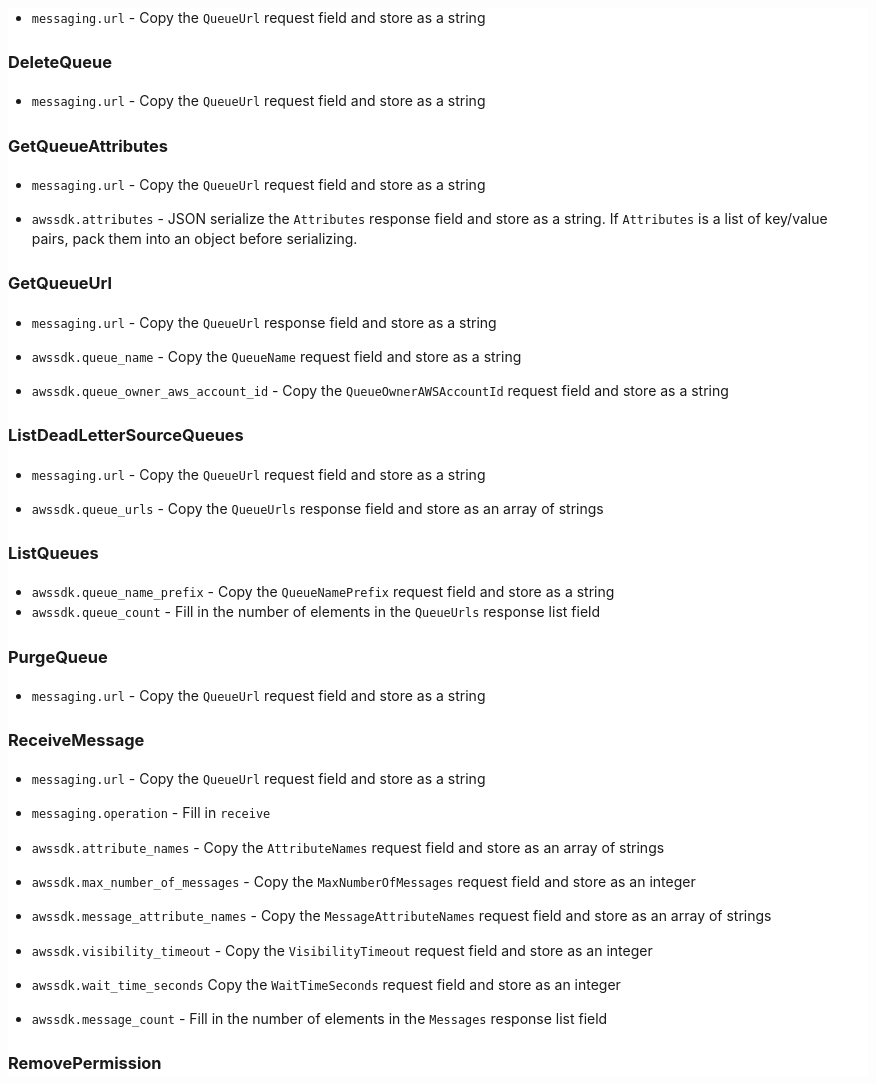 - `messaging.url` - Copy the `QueueUrl` request field and store as a string



### DeleteQueue

- `messaging.url` - Copy the `QueueUrl` request field and store as a string

### GetQueueAttributes

- `messaging.url` - Copy the `QueueUrl` request field and store as a string

- `awssdk.attributes` - JSON serialize the `Attributes` response field and store as a string. If `Attributes` is a list of key/value pairs, pack them into an object before serializing.

### GetQueueUrl

- `messaging.url` - Copy the `QueueUrl` response field and store as a string

- `awssdk.queue_name` - Copy the `QueueName` request field and store as a string
- `awssdk.queue_owner_aws_account_id` - Copy the `QueueOwnerAWSAccountId` request field and store as a string

### ListDeadLetterSourceQueues

- `messaging.url` - Copy the `QueueUrl` request field and store as a string

- `awssdk.queue_urls` - Copy the `QueueUrls` response field and store as an array of strings

### ListQueues

- `awssdk.queue_name_prefix` - Copy the `QueueNamePrefix` request field and store as a string
- `awssdk.queue_count` - Fill in the number of elements in the `QueueUrls` response list field

### PurgeQueue

- `messaging.url` - Copy the `QueueUrl` request field and store as a string

### ReceiveMessage

- `messaging.url` - Copy the `QueueUrl` request field and store as a string
- `messaging.operation` - Fill in `receive`

- `awssdk.attribute_names` - Copy the `AttributeNames` request field and store as an array of strings
- `awssdk.max_number_of_messages` - Copy the `MaxNumberOfMessages` request field and store as an integer
- `awssdk.message_attribute_names` - Copy the `MessageAttributeNames` request field and store as an array of strings
- `awssdk.visibility_timeout` - Copy the `VisibilityTimeout` request field and store as an integer
- `awssdk.wait_time_seconds` Copy the `WaitTimeSeconds` request field and store as an integer
- `awssdk.message_count` - Fill in the number of elements in the `Messages` response list field

### RemovePermission
